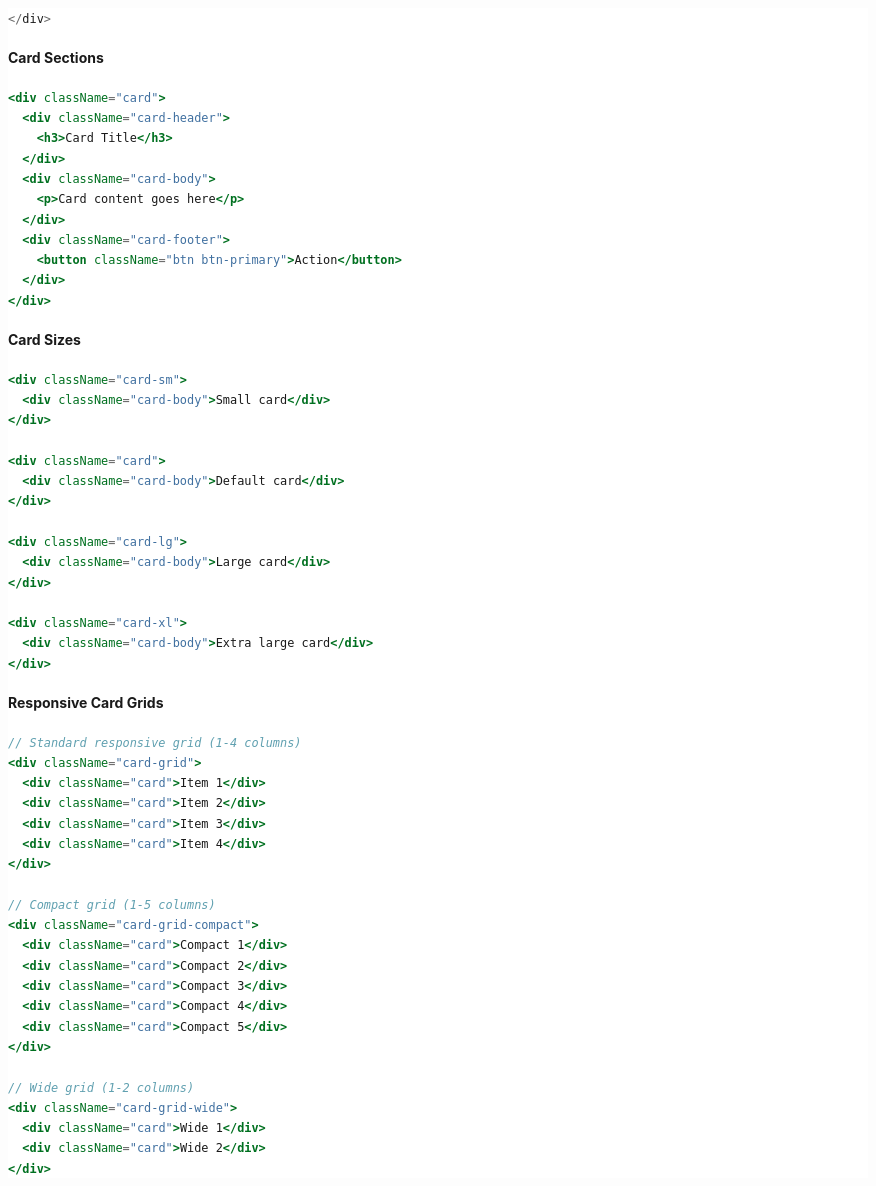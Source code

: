 ```jsx
</div>
```

#### Card Sections
```jsx
<div className="card">
  <div className="card-header">
    <h3>Card Title</h3>
  </div>
  <div className="card-body">
    <p>Card content goes here</p>
  </div>
  <div className="card-footer">
    <button className="btn btn-primary">Action</button>
  </div>
</div>
```

#### Card Sizes
```jsx
<div className="card-sm">
  <div className="card-body">Small card</div>
</div>

<div className="card">
  <div className="card-body">Default card</div>
</div>

<div className="card-lg">
  <div className="card-body">Large card</div>
</div>

<div className="card-xl">
  <div className="card-body">Extra large card</div>
</div>
```

#### Responsive Card Grids
```jsx
// Standard responsive grid (1-4 columns)
<div className="card-grid">
  <div className="card">Item 1</div>
  <div className="card">Item 2</div>
  <div className="card">Item 3</div>
  <div className="card">Item 4</div>
</div>

// Compact grid (1-5 columns)
<div className="card-grid-compact">
  <div className="card">Compact 1</div>
  <div className="card">Compact 2</div>
  <div className="card">Compact 3</div>
  <div className="card">Compact 4</div>
  <div className="card">Compact 5</div>
</div>

// Wide grid (1-2 columns)
<div className="card-grid-wide">
  <div className="card">Wide 1</div>
  <div className="card">Wide 2</div>
</div>
```
